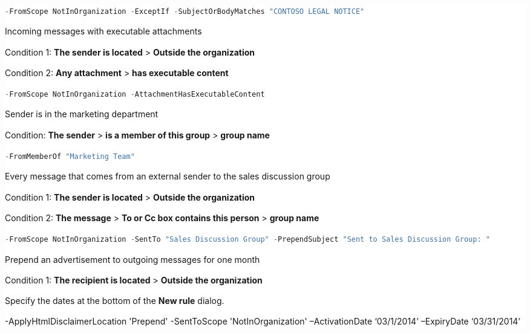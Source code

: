 ```powershell
-FromScope NotInOrganization -ExceptIf -SubjectOrBodyMatches "CONTOSO LEGAL NOTICE"
```

</td>
</tr>
<tr class="even">
<td><p>Incoming messages with executable attachments</p></td>
<td><p>Condition 1: <strong>The sender is located</strong> &gt; <strong>Outside the organization</strong></p>
<p>Condition 2: <strong>Any attachment</strong> &gt; <strong>has executable content</strong></p></td>
<td>

```powershell
-FromScope NotInOrganization -AttachmentHasExecutableContent
```
</td>
</tr>
<tr class="odd">
<td><p>Sender is in the marketing department</p></td>
<td><p>Condition: <strong>The sender</strong> &gt; <strong>is a member of this group</strong> &gt; <strong>group name</strong></p></td>
<td>

```powershell
-FromMemberOf "Marketing Team"
```
</td>
</tr>
<tr class="even">
<td><p>Every message that comes from an external sender to the sales discussion group</p></td>
<td><p>Condition 1: <strong>The sender is located</strong> &gt; <strong>Outside the organization</strong></p>
<p>Condition 2: <strong>The message</strong> &gt; <strong>To or Cc box contains this person</strong> &gt; <strong>group name</strong></p></td>
<td>

```powershell
-FromScope NotInOrganization -SentTo "Sales Discussion Group" -PrependSubject "Sent to Sales Discussion Group: "
```
</td>
</tr>
<tr class="odd">
<td><p>Prepend an advertisement to outgoing messages for one month</p></td>
<td><p>Condition 1: <strong>The recipient is located</strong> &gt; <strong>Outside the organization</strong></p>
<p>Specify the dates at the bottom of the <strong>New rule</strong> dialog.</p></td>
<td><p>-ApplyHtmlDisclaimerLocation 'Prepend' -SentToScope 'NotInOrganization' –ActivationDate ‘03/1/2014’ –ExpiryDate ‘03/31/2014’</p></td>
</tr>
</tbody>
</table>
